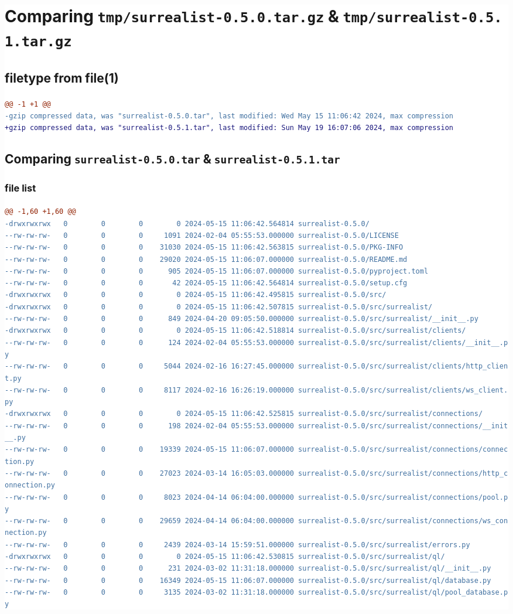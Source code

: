 # Comparing `tmp/surrealist-0.5.0.tar.gz` & `tmp/surrealist-0.5.1.tar.gz`

## filetype from file(1)

```diff
@@ -1 +1 @@
-gzip compressed data, was "surrealist-0.5.0.tar", last modified: Wed May 15 11:06:42 2024, max compression
+gzip compressed data, was "surrealist-0.5.1.tar", last modified: Sun May 19 16:07:06 2024, max compression
```

## Comparing `surrealist-0.5.0.tar` & `surrealist-0.5.1.tar`

### file list

```diff
@@ -1,60 +1,60 @@
-drwxrwxrwx   0        0        0        0 2024-05-15 11:06:42.564814 surrealist-0.5.0/
--rw-rw-rw-   0        0        0     1091 2024-02-04 05:55:53.000000 surrealist-0.5.0/LICENSE
--rw-rw-rw-   0        0        0    31030 2024-05-15 11:06:42.563815 surrealist-0.5.0/PKG-INFO
--rw-rw-rw-   0        0        0    29020 2024-05-15 11:06:07.000000 surrealist-0.5.0/README.md
--rw-rw-rw-   0        0        0      905 2024-05-15 11:06:07.000000 surrealist-0.5.0/pyproject.toml
--rw-rw-rw-   0        0        0       42 2024-05-15 11:06:42.564814 surrealist-0.5.0/setup.cfg
-drwxrwxrwx   0        0        0        0 2024-05-15 11:06:42.495815 surrealist-0.5.0/src/
-drwxrwxrwx   0        0        0        0 2024-05-15 11:06:42.507815 surrealist-0.5.0/src/surrealist/
--rw-rw-rw-   0        0        0      849 2024-04-20 09:05:50.000000 surrealist-0.5.0/src/surrealist/__init__.py
-drwxrwxrwx   0        0        0        0 2024-05-15 11:06:42.518814 surrealist-0.5.0/src/surrealist/clients/
--rw-rw-rw-   0        0        0      124 2024-02-04 05:55:53.000000 surrealist-0.5.0/src/surrealist/clients/__init__.py
--rw-rw-rw-   0        0        0     5044 2024-02-16 16:27:45.000000 surrealist-0.5.0/src/surrealist/clients/http_client.py
--rw-rw-rw-   0        0        0     8117 2024-02-16 16:26:19.000000 surrealist-0.5.0/src/surrealist/clients/ws_client.py
-drwxrwxrwx   0        0        0        0 2024-05-15 11:06:42.525815 surrealist-0.5.0/src/surrealist/connections/
--rw-rw-rw-   0        0        0      198 2024-02-04 05:55:53.000000 surrealist-0.5.0/src/surrealist/connections/__init__.py
--rw-rw-rw-   0        0        0    19339 2024-05-15 11:06:07.000000 surrealist-0.5.0/src/surrealist/connections/connection.py
--rw-rw-rw-   0        0        0    27023 2024-03-14 16:05:03.000000 surrealist-0.5.0/src/surrealist/connections/http_connection.py
--rw-rw-rw-   0        0        0     8023 2024-04-14 06:04:00.000000 surrealist-0.5.0/src/surrealist/connections/pool.py
--rw-rw-rw-   0        0        0    29659 2024-04-14 06:04:00.000000 surrealist-0.5.0/src/surrealist/connections/ws_connection.py
--rw-rw-rw-   0        0        0     2439 2024-03-14 15:59:51.000000 surrealist-0.5.0/src/surrealist/errors.py
-drwxrwxrwx   0        0        0        0 2024-05-15 11:06:42.530815 surrealist-0.5.0/src/surrealist/ql/
--rw-rw-rw-   0        0        0      231 2024-03-02 11:31:18.000000 surrealist-0.5.0/src/surrealist/ql/__init__.py
--rw-rw-rw-   0        0        0    16349 2024-05-15 11:06:07.000000 surrealist-0.5.0/src/surrealist/ql/database.py
--rw-rw-rw-   0        0        0     3135 2024-03-02 11:31:18.000000 surrealist-0.5.0/src/surrealist/ql/pool_database.py
```